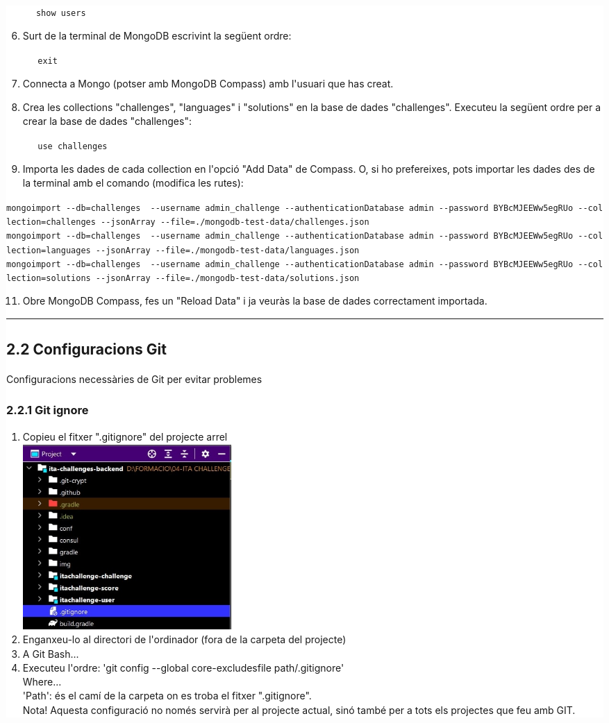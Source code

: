           show users

6. Surt de la terminal de MongoDB escrivint la següent ordre:

          exit

7. Connecta a Mongo (potser amb MongoDB Compass) amb l'usuari que has creat.


8. Crea les collections "challenges", "languages" i "solutions" en la base de dades "challenges". Executeu la següent ordre per a crear la base de dades "challenges":

          use challenges


9. Importa les dades de cada collection en l'opció "Add Data" de Compass. O, si ho prefereixes, pots importar les dades des de la terminal amb
   el comando (modifica les rutes):

```
mongoimport --db=challenges  --username admin_challenge --authenticationDatabase admin --password BYBcMJEEWw5egRUo --collection=challenges --jsonArray --file=./mongodb-test-data/challenges.json
mongoimport --db=challenges  --username admin_challenge --authenticationDatabase admin --password BYBcMJEEWw5egRUo --collection=languages --jsonArray --file=./mongodb-test-data/languages.json
mongoimport --db=challenges  --username admin_challenge --authenticationDatabase admin --password BYBcMJEEWw5egRUo --collection=solutions --jsonArray --file=./mongodb-test-data/solutions.json
```

11. Obre MongoDB Compass, fes un "Reload Data" i ja veuràs la base de dades correctament importada.

<hr/>


## 2.2 Configuracions Git

Configuracions necessàries de Git per evitar problemes

### 2.2.1 Git ignore
1. Copieu el fitxer ".gitignore" del projecte arrel\
   <img src="img/Gitignore_doc.jpg" alt="Gitignore_doc.jpg" width="300"/>
2. Enganxeu-lo al directori de l'ordinador (fora de la carpeta del projecte)
3. A Git Bash...
4. Executeu l'ordre: 'git config --global core-excludesfile path/.gitignore'\
   Where...\
   'Path': és el camí de la carpeta on es troba el fitxer ".gitignore".\
   Nota! Aquesta configuració no només servirà per al projecte actual, sinó també per a tots els projectes que feu amb GIT.
